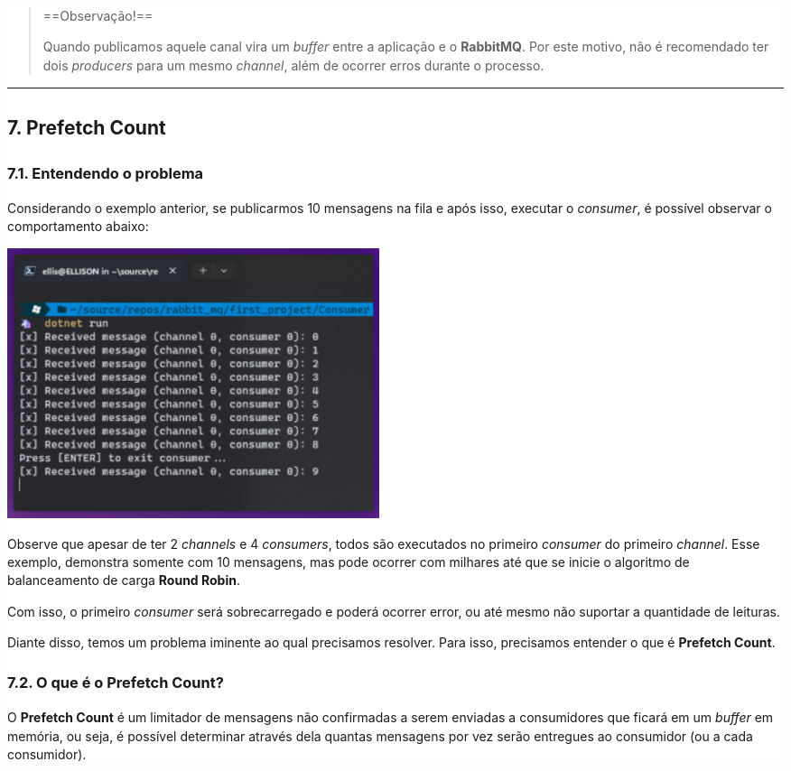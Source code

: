 > ==Observação!==
>
> Quando publicamos aquele canal vira um *buffer* entre a aplicação e o **RabbitMQ**. Por este motivo, não é recomendado ter dois *producers* para um mesmo *channel*, além de ocorrer erros durante o processo.

---

## 7. Prefetch Count

### 7.1. Entendendo o problema

Considerando o exemplo anterior, se publicarmos 10 mensagens na fila e após isso, executar o *consumer*, é possível observar o comportamento abaixo:

<img src="RabbitMQ.assets/image-20240225021827790.png" alt="image-20240225021827790" style="zoom: 67%;" />

Observe que apesar de ter 2 *channels* e 4 *consumers*, todos são executados no primeiro *consumer* do primeiro *channel*. Esse exemplo, demonstra somente com 10 mensagens, mas pode ocorrer com milhares até que se inicie o algoritmo de balanceamento de carga  **Round Robin**.

Com isso, o primeiro *consumer* será sobrecarregado e poderá ocorrer error, ou até mesmo não suportar a quantidade de leituras.

Diante disso, temos um problema iminente ao qual precisamos resolver. Para isso, precisamos entender o que é **Prefetch Count**.

### 7.2. O que é o Prefetch Count? 

O **Prefetch Count** é um limitador de mensagens não confirmadas a serem enviadas a consumidores que ficará em um *buffer* em memória, ou seja, é possível determinar através dela quantas mensagens por vez serão entregues ao consumidor (ou a cada consumidor).
